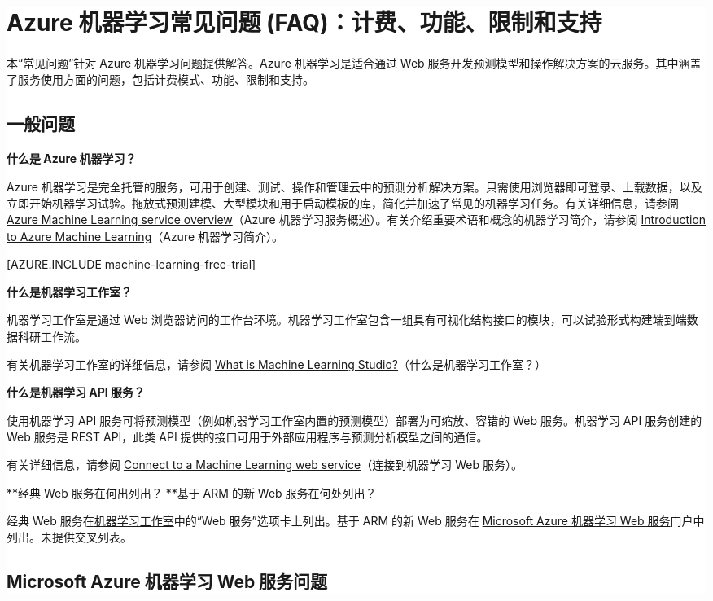 <properties
	pageTitle="Azure 机器学习常见问题 | Microsoft Azure"
	description="Azure 机器学习简介：包括用于简化型预测建模的云服务计费、功能和限制的常见问题。"
	keywords="机器学习简介, 预测建模, 什么是机器学习"
	services="machine-learning"
	documentationCenter=""
	authors="garyericson"
	manager="jhubbard"
	editor="cgronlun"/>

<tags
	ms.service="machine-learning"
	ms.workload="data-services"
	ms.tgt_pltfrm="na"
	ms.devlang="na"
	ms.topic="get-started-article"
	ms.date="07/14/2016"
	ms.author="garye"/>

# Azure 机器学习常见问题 (FAQ)：计费、功能、限制和支持

本“常见问题”针对 Azure 机器学习问题提供解答。Azure 机器学习是适合通过 Web 服务开发预测模型和操作解决方案的云服务。其中涵盖了服务使用方面的问题，包括计费模式、功能、限制和支持。

## 一般问题

**什么是 Azure 机器学习？**

Azure 机器学习是完全托管的服务，可用于创建、测试、操作和管理云中的预测分析解决方案。只需使用浏览器即可登录、上载数据，以及立即开始机器学习试验。拖放式预测建模、大型模块和用于启动模板的库，简化并加速了常见的机器学习任务。有关详细信息，请参阅 [Azure Machine Learning service overview](https://azure.microsoft.com/services/machine-learning/)（Azure 机器学习服务概述）。有关介绍重要术语和概念的机器学习简介，请参阅 [Introduction to Azure Machine Learning](machine-learning-what-is-machine-learning.md)（Azure 机器学习简介）。

[AZURE.INCLUDE [machine-learning-free-trial](../../includes/machine-learning-free-trial.md)]

**什么是机器学习工作室？**

机器学习工作室是通过 Web 浏览器访问的工作台环境。机器学习工作室包含一组具有可视化结构接口的模块，可以试验形式构建端到端数据科研工作流。

有关机器学习工作室的详细信息，请参阅 [What is Machine Learning Studio?](machine-learning-what-is-ml-studio.md)（什么是机器学习工作室？）

**什么是机器学习 API 服务？**

使用机器学习 API 服务可将预测模型（例如机器学习工作室内置的预测模型）部署为可缩放、容错的 Web 服务。机器学习 API 服务创建的 Web 服务是 REST API，此类 API 提供的接口可用于外部应用程序与预测分析模型之间的通信。

有关详细信息，请参阅 [Connect to a Machine Learning web service](machine-learning-connect-to-azure-machine-learning-web-service.md)（连接到机器学习 Web 服务）。

**经典 Web 服务在何出列出？ **基于 ARM 的新 Web 服务在何处列出？

经典 Web 服务在[机器学习工作室](http://studio.azureml.net)中的“Web 服务”选项卡上列出。基于 ARM 的新 Web 服务在 [Microsoft Azure 机器学习 Web 服务](https://services.azureml.net/)门户中列出。未提供交叉列表。

## Microsoft Azure 机器学习 Web 服务问题
